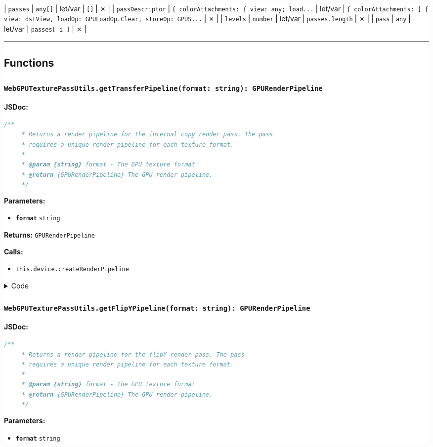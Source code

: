 | `passes` | `any[]` | let/var | `[]` | ✗ |
| `passDescriptor` | `{ colorAttachments: { view: any; load...` | let/var | `{ colorAttachments: [ { view: dstView, loadOp: GPULoadOp.Clear, storeOp: GPUS...` | ✗ |
| `levels` | `number` | let/var | `passes.length` | ✗ |
| `pass` | `any` | let/var | `passes[ i ]` | ✗ |


---

## Functions

### `WebGPUTexturePassUtils.getTransferPipeline(format: string): GPURenderPipeline`

**JSDoc:**
```typescript
/**
	 * Returns a render pipeline for the internal copy render pass. The pass
	 * requires a unique render pipeline for each texture format.
	 *
	 * @param {string} format - The GPU texture format
	 * @return {GPURenderPipeline} The GPU render pipeline.
	 */
```

**Parameters:**

- **`format`** `string`

**Returns:** `GPURenderPipeline`

**Calls:**

- `this.device.createRenderPipeline`

<details><summary>Code</summary></details>

### `WebGPUTexturePassUtils.getFlipYPipeline(format: string): GPURenderPipeline`

**JSDoc:**
```typescript
/**
	 * Returns a render pipeline for the flipY render pass. The pass
	 * requires a unique render pipeline for each texture format.
	 *
	 * @param {string} format - The GPU texture format
	 * @return {GPURenderPipeline} The GPU render pipeline.
	 */
```

**Parameters:**

- **`format`** `string`
